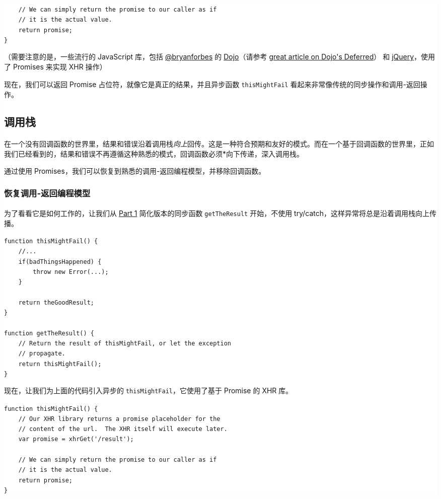         // We can simply return the promise to our caller as if
        // it is the actual value.
        return promise;
    }


（需要注意的是，一些流行的 JavaScript 库，包括 [@bryanforbes](https://twitter.com/bryanforbes) 的 [Dojo](http://dojotoolkit.org/reference-guide/dojo/xhrGet.html)（请参考 [great article on Dojo's Deferred](http://dojotoolkit.org/documentation/tutorials/1.6/deferreds/)） 和 [jQuery](http://api.jquery.com/Types/#jqXHR)，使用了 Promises 来实现 XHR 操作）


现在，我们可以返回 Promise 占位符，就像它是真正的结果，并且异步函数 `thisMightFail` 看起来非常像传统的同步操作和调用-返回操作。


## 调用栈


在一个没有回调函数的世界里，结果和错误沿着调用栈*向上*回传。这是一种符合预期和友好的模式。而在一个基于回调函数的世界里，正如我们已经看到的，结果和错误不再遵循这种熟悉的模式，回调函数必须*向下传递，深入调用栈。


通过使用 Promises，我们可以恢复到熟悉的调用-返回编程模型，并移除回调函数。


### 恢复调用-返回编程模型


为了看看它是如何工作的，让我们从 [Part 1](/2013/08/28/async-programming-is-messy/) 简化版本的同步函数 `getTheResult` 开始，不使用 try/catch，这样异常将总是沿着调用栈向上传播。

    function thisMightFail() {
        //...
        if(badThingsHappened) {
            throw new Error(...);
        }

        return theGoodResult;
    }

    function getTheResult() {
        // Return the result of thisMightFail, or let the exception
        // propagate.
        return thisMightFail();
    }


现在，让我们为上面的代码引入异步的 `thisMightFail`，它使用了基于 Promise 的 XHR 库。

    function thisMightFail() {
        // Our XHR library returns a promise placeholder for the
        // content of the url.  The XHR itself will execute later.
        var promise = xhrGet('/result');

        // We can simply return the promise to our caller as if
        // it is the actual value.
        return promise;
    }
